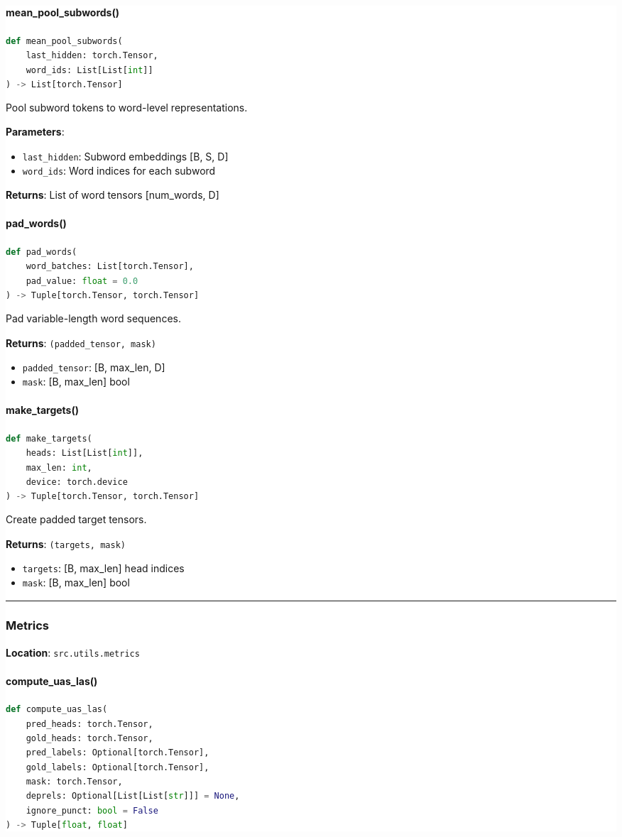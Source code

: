 #### mean_pool_subwords()
```python
def mean_pool_subwords(
    last_hidden: torch.Tensor,
    word_ids: List[List[int]]
) -> List[torch.Tensor]
```

Pool subword tokens to word-level representations.

**Parameters**:
- `last_hidden`: Subword embeddings [B, S, D]
- `word_ids`: Word indices for each subword

**Returns**: List of word tensors [num_words, D]

#### pad_words()
```python
def pad_words(
    word_batches: List[torch.Tensor],
    pad_value: float = 0.0
) -> Tuple[torch.Tensor, torch.Tensor]
```

Pad variable-length word sequences.

**Returns**: `(padded_tensor, mask)`
- `padded_tensor`: [B, max_len, D]
- `mask`: [B, max_len] bool

#### make_targets()
```python
def make_targets(
    heads: List[List[int]],
    max_len: int,
    device: torch.device
) -> Tuple[torch.Tensor, torch.Tensor]
```

Create padded target tensors.

**Returns**: `(targets, mask)`
- `targets`: [B, max_len] head indices
- `mask`: [B, max_len] bool

---

### Metrics

**Location**: `src.utils.metrics`

#### compute_uas_las()
```python
def compute_uas_las(
    pred_heads: torch.Tensor,
    gold_heads: torch.Tensor,
    pred_labels: Optional[torch.Tensor],
    gold_labels: Optional[torch.Tensor],
    mask: torch.Tensor,
    deprels: Optional[List[List[str]]] = None,
    ignore_punct: bool = False
) -> Tuple[float, float]
```
